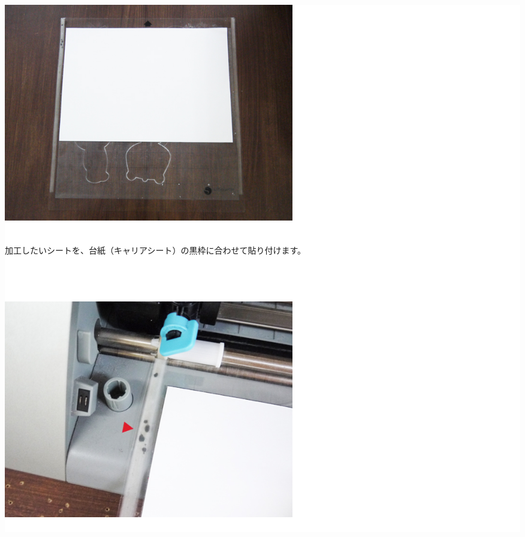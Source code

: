 <img src="assets/05-2-2.jpg" width="480" alt="hi" class="inline"/>
<br><br>

加工したいシートを、台紙（キャリアシート）の黒枠に合わせて貼り付けます。<br>
<br>
<br>
<br>

<img src="assets/05-2-3.jpg" width="480" alt="hi" class="inline"/>
<br><br>

